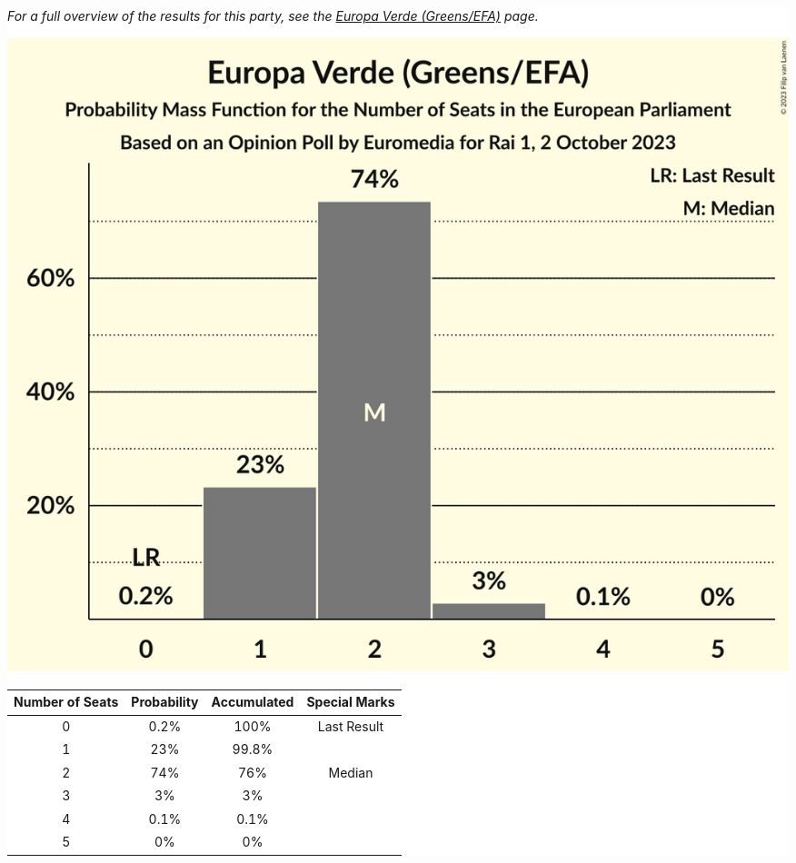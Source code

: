 *For a full overview of the results for this party, see the [Europa Verde (Greens/EFA)](party-europaverdegreensefa.html) page.*

![Graph with seats probability mass function not yet produced](2023-10-02-Euromedia-seats-pmf-europaverdegreensefa.png "Seats Probability Mass Function")

| Number of Seats | Probability | Accumulated | Special Marks |
|:---------------:|:-----------:|:-----------:|:-------------:|
| 0 | 0.2% | 100% | Last Result |
| 1 | 23% | 99.8% |  |
| 2 | 74% | 76% | Median |
| 3 | 3% | 3% |  |
| 4 | 0.1% | 0.1% |  |
| 5 | 0% | 0% |  |
